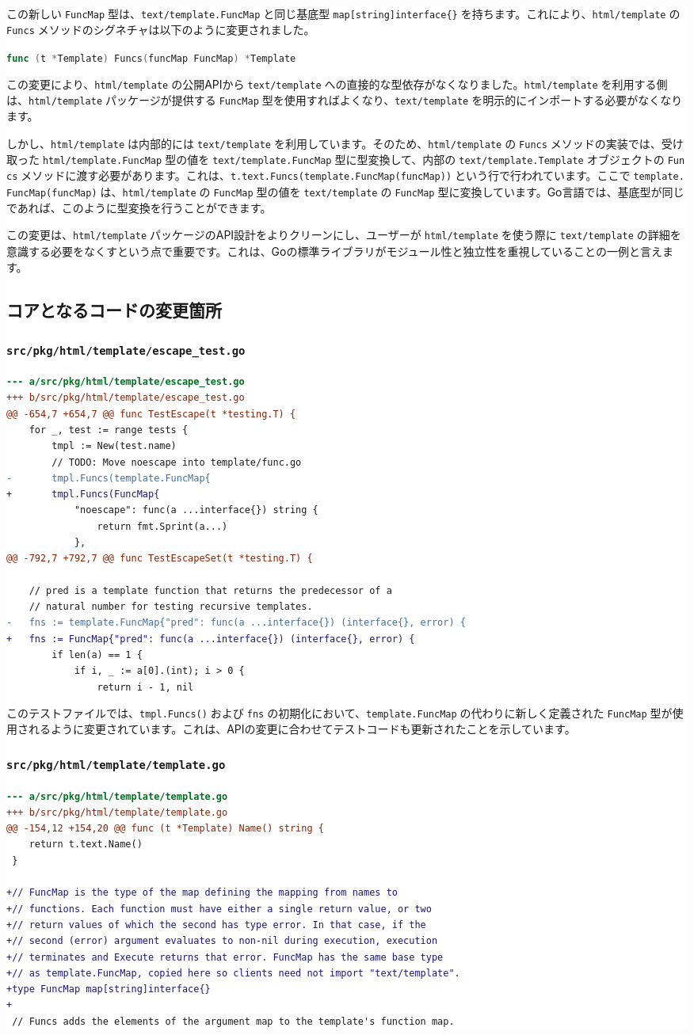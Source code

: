 この新しい `FuncMap` 型は、`text/template.FuncMap` と同じ基底型 `map[string]interface{}` を持ちます。これにより、`html/template` の `Funcs` メソッドのシグネチャは以下のように変更されました。

```go
func (t *Template) Funcs(funcMap FuncMap) *Template
```

この変更により、`html/template` の公開APIから `text/template` への直接的な型依存がなくなりました。`html/template` を利用する側は、`html/template` パッケージが提供する `FuncMap` 型を使用すればよくなり、`text/template` を明示的にインポートする必要がなくなります。

しかし、`html/template` は内部的には `text/template` を利用しています。そのため、`html/template` の `Funcs` メソッドの実装では、受け取った `html/template.FuncMap` 型の値を `text/template.FuncMap` 型に型変換して、内部の `text/template.Template` オブジェクトの `Funcs` メソッドに渡す必要があります。これは、`t.text.Funcs(template.FuncMap(funcMap))` という行で行われています。ここで `template.FuncMap(funcMap)` は、`html/template` の `FuncMap` 型の値を `text/template` の `FuncMap` 型に変換しています。Go言語では、基底型が同じであれば、このように型変換を行うことができます。

この変更は、`html/template` パッケージのAPI設計をよりクリーンにし、ユーザーが `html/template` を使う際に `text/template` の詳細を意識する必要をなくすという点で重要です。これは、Goの標準ライブラリがモジュール性と独立性を重視していることの一例と言えます。

## コアとなるコードの変更箇所

### `src/pkg/html/template/escape_test.go`

```diff
--- a/src/pkg/html/template/escape_test.go
+++ b/src/pkg/html/template/escape_test.go
@@ -654,7 +654,7 @@ func TestEscape(t *testing.T) {
 	for _, test := range tests {
 		tmpl := New(test.name)
 		// TODO: Move noescape into template/func.go
-		tmpl.Funcs(template.FuncMap{
+		tmpl.Funcs(FuncMap{
 			"noescape": func(a ...interface{}) string {
 				return fmt.Sprint(a...)
 			},
@@ -792,7 +792,7 @@ func TestEscapeSet(t *testing.T) {
 
 	// pred is a template function that returns the predecessor of a
 	// natural number for testing recursive templates.
-	fns := template.FuncMap{"pred": func(a ...interface{}) (interface{}, error) {
+	fns := FuncMap{"pred": func(a ...interface{}) (interface{}, error) {
 		if len(a) == 1 {
 			if i, _ := a[0].(int); i > 0 {
 				return i - 1, nil
```

このテストファイルでは、`tmpl.Funcs()` および `fns` の初期化において、`template.FuncMap` の代わりに新しく定義された `FuncMap` 型が使用されるように変更されています。これは、APIの変更に合わせてテストコードも更新されたことを示しています。

### `src/pkg/html/template/template.go`

```diff
--- a/src/pkg/html/template/template.go
+++ b/src/pkg/html/template/template.go
@@ -154,12 +154,20 @@ func (t *Template) Name() string {
 	return t.text.Name()
 }
 
+// FuncMap is the type of the map defining the mapping from names to
+// functions. Each function must have either a single return value, or two
+// return values of which the second has type error. In that case, if the
+// second (error) argument evaluates to non-nil during execution, execution
+// terminates and Execute returns that error. FuncMap has the same base type
+// as template.FuncMap, copied here so clients need not import "text/template".
+type FuncMap map[string]interface{}
+
 // Funcs adds the elements of the argument map to the template's function map.
```

  [Symbol(gaxios-gaxios-error)]: '6.7.1'